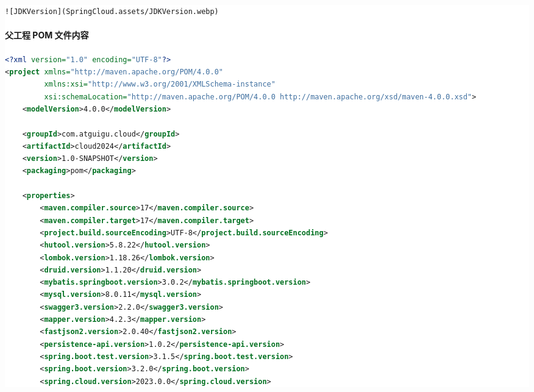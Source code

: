     ![JDKVersion](SpringCloud.assets/JDKVersion.webp)

#### 父工程 POM 文件内容

```xml
<?xml version="1.0" encoding="UTF-8"?>
<project xmlns="http://maven.apache.org/POM/4.0.0"
         xmlns:xsi="http://www.w3.org/2001/XMLSchema-instance"
         xsi:schemaLocation="http://maven.apache.org/POM/4.0.0 http://maven.apache.org/xsd/maven-4.0.0.xsd">
    <modelVersion>4.0.0</modelVersion>

    <groupId>com.atguigu.cloud</groupId>
    <artifactId>cloud2024</artifactId>
    <version>1.0-SNAPSHOT</version>
    <packaging>pom</packaging>

    <properties>
        <maven.compiler.source>17</maven.compiler.source>
        <maven.compiler.target>17</maven.compiler.target>
        <project.build.sourceEncoding>UTF-8</project.build.sourceEncoding>
        <hutool.version>5.8.22</hutool.version>
        <lombok.version>1.18.26</lombok.version>
        <druid.version>1.1.20</druid.version>
        <mybatis.springboot.version>3.0.2</mybatis.springboot.version>
        <mysql.version>8.0.11</mysql.version>
        <swagger3.version>2.2.0</swagger3.version>
        <mapper.version>4.2.3</mapper.version>
        <fastjson2.version>2.0.40</fastjson2.version>
        <persistence-api.version>1.0.2</persistence-api.version>
        <spring.boot.test.version>3.1.5</spring.boot.test.version>
        <spring.boot.version>3.2.0</spring.boot.version>
        <spring.cloud.version>2023.0.0</spring.cloud.version>
```